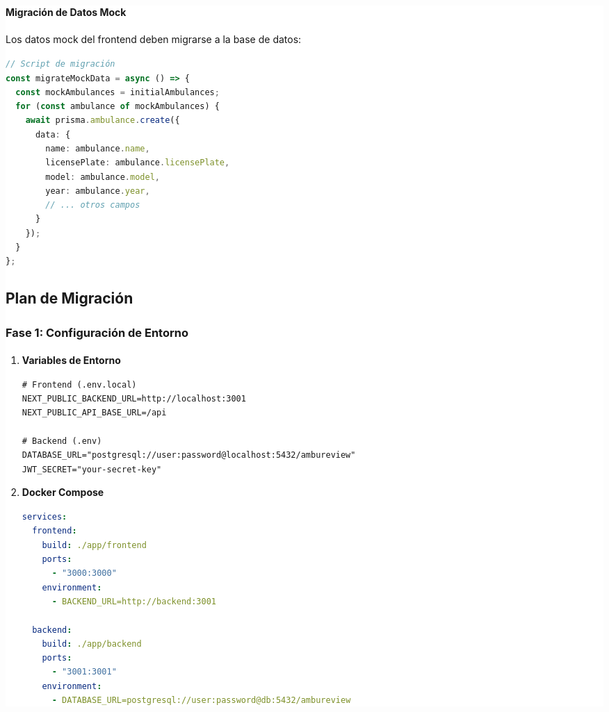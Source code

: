#### Migración de Datos Mock
Los datos mock del frontend deben migrarse a la base de datos:

```typescript
// Script de migración
const migrateMockData = async () => {
  const mockAmbulances = initialAmbulances;
  for (const ambulance of mockAmbulances) {
    await prisma.ambulance.create({
      data: {
        name: ambulance.name,
        licensePlate: ambulance.licensePlate,
        model: ambulance.model,
        year: ambulance.year,
        // ... otros campos
      }
    });
  }
};
```

## Plan de Migración

### Fase 1: Configuración de Entorno
1. **Variables de Entorno**
   ```env
   # Frontend (.env.local)
   NEXT_PUBLIC_BACKEND_URL=http://localhost:3001
   NEXT_PUBLIC_API_BASE_URL=/api
   
   # Backend (.env)
   DATABASE_URL="postgresql://user:password@localhost:5432/ambureview"
   JWT_SECRET="your-secret-key"
   ```

2. **Docker Compose**
   ```yaml
   services:
     frontend:
       build: ./app/frontend
       ports:
         - "3000:3000"
       environment:
         - BACKEND_URL=http://backend:3001
     
     backend:
       build: ./app/backend
       ports:
         - "3001:3001"
       environment:
         - DATABASE_URL=postgresql://user:password@db:5432/ambureview
   ```
